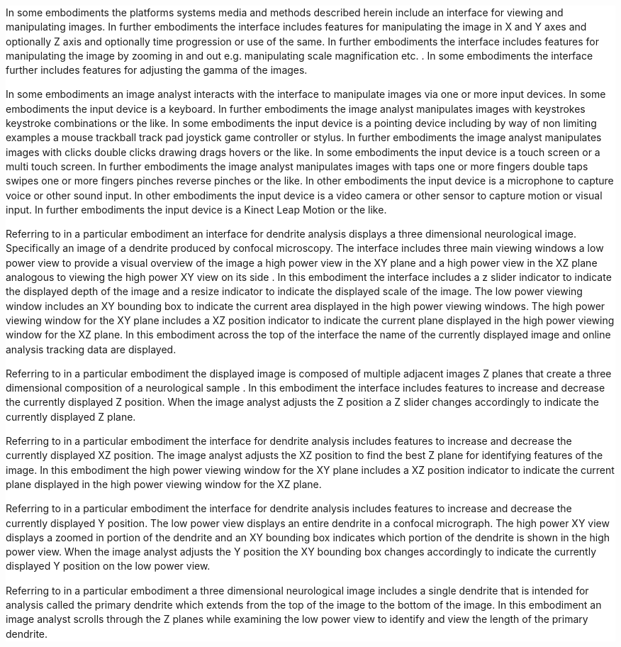 In some embodiments the platforms systems media and methods described herein include an interface for viewing and manipulating images. In further embodiments the interface includes features for manipulating the image in X and Y axes and optionally Z axis and optionally time progression or use of the same. In further embodiments the interface includes features for manipulating the image by zooming in and out e.g. manipulating scale magnification etc. . In some embodiments the interface further includes features for adjusting the gamma of the images.

In some embodiments an image analyst interacts with the interface to manipulate images via one or more input devices. In some embodiments the input device is a keyboard. In further embodiments the image analyst manipulates images with keystrokes keystroke combinations or the like. In some embodiments the input device is a pointing device including by way of non limiting examples a mouse trackball track pad joystick game controller or stylus. In further embodiments the image analyst manipulates images with clicks double clicks drawing drags hovers or the like. In some embodiments the input device is a touch screen or a multi touch screen. In further embodiments the image analyst manipulates images with taps one or more fingers double taps swipes one or more fingers pinches reverse pinches or the like. In other embodiments the input device is a microphone to capture voice or other sound input. In other embodiments the input device is a video camera or other sensor to capture motion or visual input. In further embodiments the input device is a Kinect Leap Motion or the like.

Referring to in a particular embodiment an interface for dendrite analysis displays a three dimensional neurological image. Specifically an image of a dendrite produced by confocal microscopy. The interface includes three main viewing windows a low power view to provide a visual overview of the image a high power view in the XY plane and a high power view in the XZ plane analogous to viewing the high power XY view on its side . In this embodiment the interface includes a z slider indicator to indicate the displayed depth of the image and a resize indicator to indicate the displayed scale of the image. The low power viewing window includes an XY bounding box to indicate the current area displayed in the high power viewing windows. The high power viewing window for the XY plane includes a XZ position indicator to indicate the current plane displayed in the high power viewing window for the XZ plane. In this embodiment across the top of the interface the name of the currently displayed image and online analysis tracking data are displayed.

Referring to in a particular embodiment the displayed image is composed of multiple adjacent images Z planes that create a three dimensional composition of a neurological sample . In this embodiment the interface includes features to increase and decrease the currently displayed Z position. When the image analyst adjusts the Z position a Z slider changes accordingly to indicate the currently displayed Z plane.

Referring to in a particular embodiment the interface for dendrite analysis includes features to increase and decrease the currently displayed XZ position. The image analyst adjusts the XZ position to find the best Z plane for identifying features of the image. In this embodiment the high power viewing window for the XY plane includes a XZ position indicator to indicate the current plane displayed in the high power viewing window for the XZ plane.

Referring to in a particular embodiment the interface for dendrite analysis includes features to increase and decrease the currently displayed Y position. The low power view displays an entire dendrite in a confocal micrograph. The high power XY view displays a zoomed in portion of the dendrite and an XY bounding box indicates which portion of the dendrite is shown in the high power view. When the image analyst adjusts the Y position the XY bounding box changes accordingly to indicate the currently displayed Y position on the low power view.

Referring to in a particular embodiment a three dimensional neurological image includes a single dendrite that is intended for analysis called the primary dendrite which extends from the top of the image to the bottom of the image. In this embodiment an image analyst scrolls through the Z planes while examining the low power view to identify and view the length of the primary dendrite.
